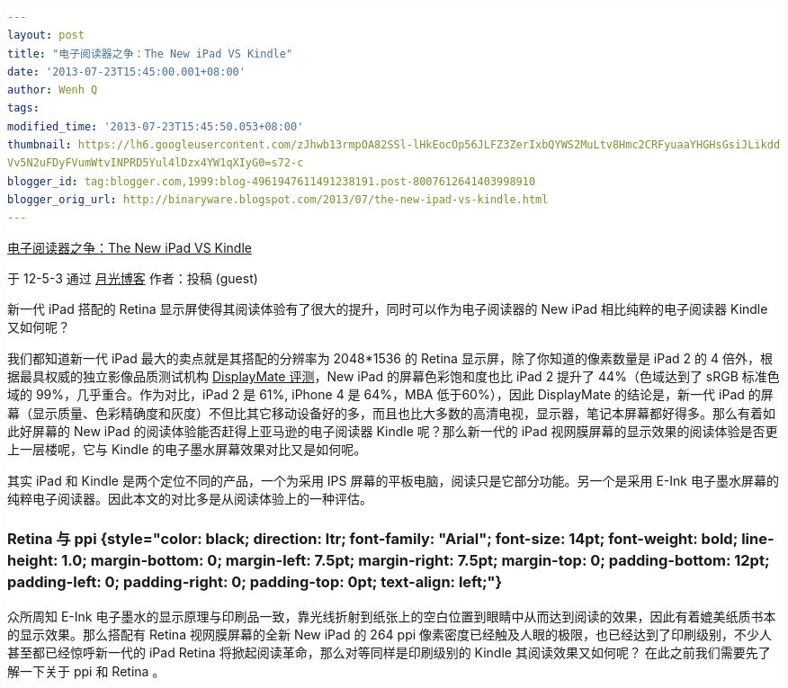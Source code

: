 ```yaml
---
layout: post
title: "电子阅读器之争：The New iPad VS Kindle"
date: '2013-07-23T15:45:00.001+08:00'
author: Wenh Q
tags:
modified_time: '2013-07-23T15:45:50.053+08:00'
thumbnail: https://lh6.googleusercontent.com/zJhwb13rmpOA82SSl-lHkEocOp56JLFZ3ZerIxbQYWS2MuLtv8Hmc2CRFyuaaYHGHsGsiJLikddVv5N2uFDyFVumWtvINPRD5Yul4lDzx4YW1qXIyG0=s72-c
blogger_id: tag:blogger.com,1999:blog-4961947611491238191.post-8007612641403998910
blogger_orig_url: http://binaryware.blogspot.com/2013/07/the-new-ipad-vs-kindle.html
---
```


[
电子阅读器之争：The New iPad VS
Kindle](http://www.williamlong.info/archives/3081.html)

于 12-5-3 通过 [月光博客](http://www.williamlong.info/) 作者：投稿
(guest)

新一代 iPad 搭配的 Retina
显示屏使得其阅读体验有了很大的提升，同时可以作为电子阅读器的 New iPad
相比纯粹的电子阅读器 Kindle 又如何呢？

我们都知道新一代 iPad 最大的卖点就是其搭配的分辨率为 2048*1536 的
Retina 显示屏，除了你知道的像素数量是 iPad 2 的 4
倍外，根据最具权威的独立影像品质测试机构 [DisplayMate
评测](http://www.displaymate.com/iPad_ShootOut_1.htm)，New iPad
的屏幕色彩饱和度也比 iPad 2 提升了 44%（色域达到了 sRGB 标准色域的
99%，几乎重合。作为对比，iPad 2 是 61%, iPhone 4 是 64%，MBA
低于60%），因此 DisplayMate 的结论是，新一代 iPad
的屏幕（显示质量、色彩精确度和灰度）不但比其它移动设备好的多，而且也比大多数的高清电视，显示器，笔记本屏幕都好得多。那么有着如此好屏幕的
New iPad 的阅读体验能否赶得上亚马逊的电子阅读器 Kindle 呢？那么新一代的
iPad 视网膜屏幕的显示效果的阅读体验是否更上一层楼呢，它与 Kindle
的电子墨水屏幕效果对比又是如何呢。

其实 iPad 和 Kindle 是两个定位不同的产品，一个为采用 IPS
屏幕的平板电脑，阅读只是它部分功能。另一个是采用 E-Ink
电子墨水屏幕的纯粹电子阅读器。因此本文的对比多是从阅读体验上的一种评估。

### Retina 与 ppi {style="color: black; direction: ltr; font-family: "Arial"; font-size: 14pt; font-weight: bold; line-height: 1.0; margin-bottom: 0; margin-left: 7.5pt; margin-right: 7.5pt; margin-top: 0; padding-bottom: 12pt; padding-left: 0; padding-right: 0; padding-top: 0pt; text-align: left;"}

众所周知 E-Ink
电子墨水的显示原理与印刷品一致，靠光线折射到纸张上的空白位置到眼睛中从而达到阅读的效果，因此有着媲美纸质书本的显示效果。那么搭配有
Retina 视网膜屏幕的全新 New iPad 的 264 ppi
像素密度已经触及人眼的极限，也已经达到了印刷级别，不少人甚至都已经惊呼新一代的
iPad Retina 将掀起阅读革命，那么对等同样是印刷级别的 Kindle
其阅读效果又如何呢？ 在此之前我们需要先了解一下关于 ppi 和 Retina 。
